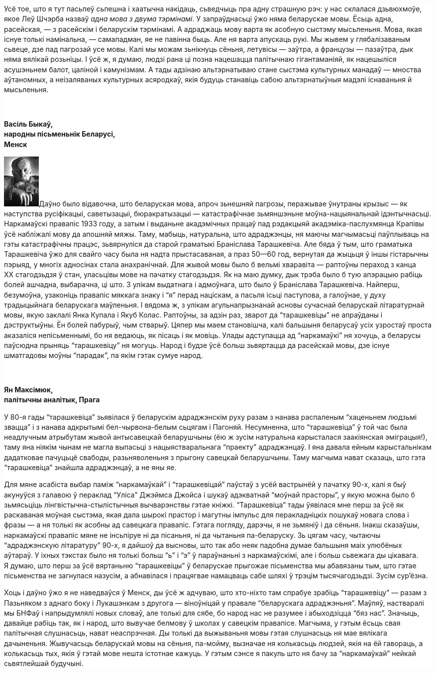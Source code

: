 <p>Усё тое, што я тут пасьпеў сьпешна і хаатычна накідаць, сьведчыць пра адну страшную рэч: у нас склалася дзьвюхмоўе, якое Леў Шчэрба назваў <em>адна мова з двума тэрмінамі</em>. У запраўднасьці ўжо няма беларускае мовы. Ёсьць адна, расейская, — з расейскім і беларускім тэрмінамі. А адраджаць мову варта як асобную сыстэму мысьленьня. Мова, якая існуе толькі намінальна, — самападман, яе не павінна быць. Але ня варта апускаць рукі. Мы жывем у глябалізаваным сьвеце, дзе пад пагрозай усе мовы. Калі мы можам зьнікнуць сёньня, летувісы — заўтра, а французы — пазаўтра, дык няма вялікай розьніцы. І ўсё ж, я думаю, людзі рана ці позна нацешацца палітычнаю гігантаманіяй, як нацешыліся асушэньнем балот, цаліной і камунізмам. А тады адзінаю альтэрнатываю стане сыстэма культурных манадаў — мноства аўтаномных, а неізаляваных культурных асяродкаў, якія будуць станавіць сабою альтэрнатыўныя мадэлі існаваньня й мысьленьня.</p>
<p> </p>
<p><strong>Васіль Быкаў,<br />
народны пісьменьнік Беларусі,<br />
Менск</strong></p>
<p><a href="articles/art_vasil_bykau.html"><img src="bykau4.jpg" width="70" height="100" alt="Vasil Bykau" /></a>Даўно было відавочна, што беларуская мова, апроч зьнешняй пагрозы, перажывае ўнутраны крызыс — як наступства русіфікацыі, саветызацыі, бюракратызацыі — катастрафічнае зьмяншэньне моўна-нацыянальнай ідэнтычнасьці. Наркамаўскі правапіс 1933 году, а затым і выданьне акадэмічных працаў пад рэдакцыяй акадэміка-паслухмянца Крапівы ўсё набліжалі мову да апошняй мяжы. Таму, мабыць, натуральна, што адраджэнцы, ня маючы магчымасьці паўплываць на гэты катастрафічны працэс, зьвярнуліся да старой граматыкі Браніслава Тарашкевіча. Але бяда ў тым, што граматыка Тарашкевіча ўжо для свайго часу была ня надта прыстасаваная, а праз 50—60 год, вернутая да жыцьця ў іншы гістарычны пэрыяд, у многіх адносінах стала анахранічнай. Для жывой мовы было б вельмі хваравіта — раптоўны пераход з канца ХХ стагодзьдзя ў стан, уласьцівы мове на пачатку стагодзьдзя. Як на маю думку, дык трэба было б тую апэрацыю рабіць болей ашчадна, выбарачна, ці што. З улікам выдатнага і адмоўнага, што было ў Браніслава Тарашкевіча. Найперш, безумоўна, узаконіць правапіс мяккага знаку і “я” перад націскам, а пасьля ісьці паступова, а галоўнае, у духу традыцыйнага беларускага маўленьня. І вядома ж, з улікам агульнапрызнанай асновы сучаснай беларускай літаратурнай мовы, якую заклалі Янка Купала і Якуб Колас. Раптоўны, за адзін раз, зварот да “тарашкевіцы” не апраўданы і дэструктыўны. Ён болей пабурыў, чым стварыў. Цяпер мы маем становішча, калі бальшыня беларусаў усіх узростаў проста аказаліся непісьменнымі, бо ня ведаюць, як пісаць і як мовіць. Улады адступацца ад “наркамаўкі” ня хочуць, а беларусы паўсюдна прыняць “тарашкевіцу” ня могуць. Народ і будзе ўсё больш зьвяртацца да расейскай мовы, дзе існуе шматгадовы моўны “парадак”, па якім гэтак сумуе народ.</p>
<p> </p>
<p><strong>Ян Максімюк,<br />
палітычны аналітык, Прага</strong></p>
<p>У 80-я гады “тарашкевіца” зьявілася ў беларускім адраджэнскім руху разам з нанава распаленым “хаценьнем людзьмі звацца” і з нанава адкрытымі бел-чырвона-белым сьцягам і Пагоняй. Несумненна, што “тарашкевіца” ў той час была неадлучным атрыбутам жывой антысавецкай беларушчыны (ёю ж зусім натуральна карысталася заакіянская эміграцыя!), таму яна ніякім чынам не магла выпасьці з нацыястваральнага “праекту” адраджэнцаў. І яна давала ейным карыстальнікам дадатковае пачуцьцё свабоды, разьняволеньня з прыгону савецкай беларушчыны. Таму магчыма нават сказаць, што гэта “тарашкевіца” знайшла адраджэнцаў, а не яны яе.</p>
<p>Для мяне асабіста выбар паміж “наркамаўкай” і “тарашкевіцай” паўстаў з усёй вастрынёй у пачатку 90-х, калі я быў акунуўся з галавою ў пераклад “Уліса” Джэймса Джойса і шукаў адэкватнай “моўнай прасторы”, у якую можна было б зьмясьціць лінгвістычна-стылістычныя вычварэнствы гэтае кніжкі. “Тарашкевіца” тады ўявілася мне перш за ўсё як раскаваная моўная сыстэма, якая дала шырокі прастор і магутны імпульс для перакладніцкіх пошукаў новага слова і фразы — а ня толькі як асобны ад савецкага правапіс. Гэтага погляду, дарэчы, я не зьмяніў і да сёньня. Інакш сказаўшы, наркамаўскі правапіс мяне не інсьпіруе ні да пісаньня, ні да чытаньня па-беларуску. Зь цягам часу, чытаючы “адраджэнскую літаратуру” 90-х, я дайшоў да высновы, што так або неяк падобна думае бальшыня маіх улюбёных аўтараў. У іхных тэкстах было ня толькі больш “ь” і “э” ў параўнаньні з наркамаўскімі, але і больш сьвежага ды цікавага. Я думаю, што перш за ўсё вяртаньню “тарашкевіцы” ў беларускае прыгожае пісьменства мы абавязаны тым, што гэтае пісьменства не загнулася назусім, а абнавілася і працягвае намацваць сабе шляхі ў трэцім тысячагодзьдзі. Зусім сур’ёзна.</p>
<p>Хоць і даўно ўжо я не наведваўся ў Менск, ды ўсё ж адчуваю, што хто-ніхто там спрабуе зрабіць “тарашкевіцу” — разам з Пазьняком з аднаго боку і Лукашэнкам з другога — віноўніцай у правале “беларускага адраджэньня”. Маўляў, настваралі мы БНФаў і напрыдумлялі новых словаў, але толькі для сябе, бо народ нас не разумее і абыходзіцца “бяз нас”. Значыць, давайце рабіць так, як і народ, што вывучае белмову ў школах у савецкім правапісе. Магчыма, у гэтым ёсьць свая палітычная слушнасьць, нават неаспрэчная. Ды толькі да выжываньня мовы гэтая слушнасьць ня мае вялікага дачыненьня. Жывучасьць беларускай мовы на сёньня, па-мойму, вызначае ня колькасьць людзей, якія на ёй гавораць, а колькасьць тых, якія ў гэтай мове нешта істотнае кажуць. У гэтым сэнсе я пакуль што ня бачу за “наркамаўкай” нейкай сьвятлейшай будучыні.</p>